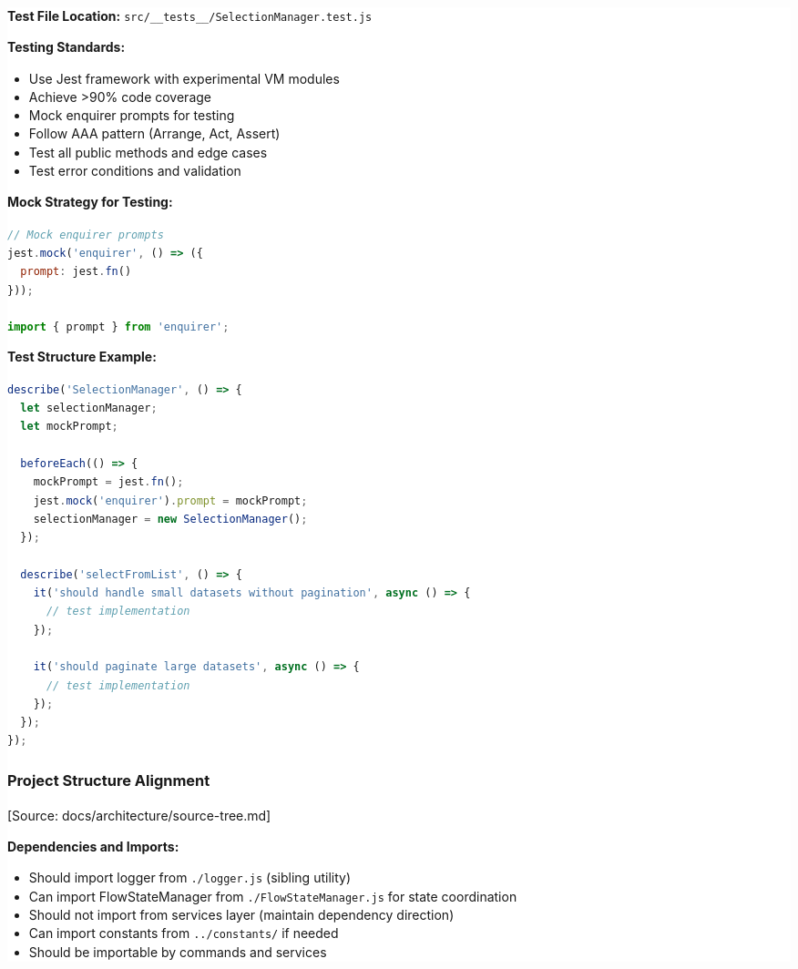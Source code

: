**Test File Location:** `src/__tests__/SelectionManager.test.js`

**Testing Standards:**
- Use Jest framework with experimental VM modules
- Achieve >90% code coverage
- Mock enquirer prompts for testing
- Follow AAA pattern (Arrange, Act, Assert)
- Test all public methods and edge cases
- Test error conditions and validation

**Mock Strategy for Testing:**
```javascript
// Mock enquirer prompts
jest.mock('enquirer', () => ({
  prompt: jest.fn()
}));

import { prompt } from 'enquirer';
```

**Test Structure Example:**
```javascript
describe('SelectionManager', () => {
  let selectionManager;
  let mockPrompt;

  beforeEach(() => {
    mockPrompt = jest.fn();
    jest.mock('enquirer').prompt = mockPrompt;
    selectionManager = new SelectionManager();
  });

  describe('selectFromList', () => {
    it('should handle small datasets without pagination', async () => {
      // test implementation
    });

    it('should paginate large datasets', async () => {
      // test implementation
    });
  });
});
```

### Project Structure Alignment
[Source: docs/architecture/source-tree.md]

**Dependencies and Imports:**
- Should import logger from `./logger.js` (sibling utility)
- Can import FlowStateManager from `./FlowStateManager.js` for state coordination
- Should not import from services layer (maintain dependency direction)
- Can import constants from `../constants/` if needed
- Should be importable by commands and services
